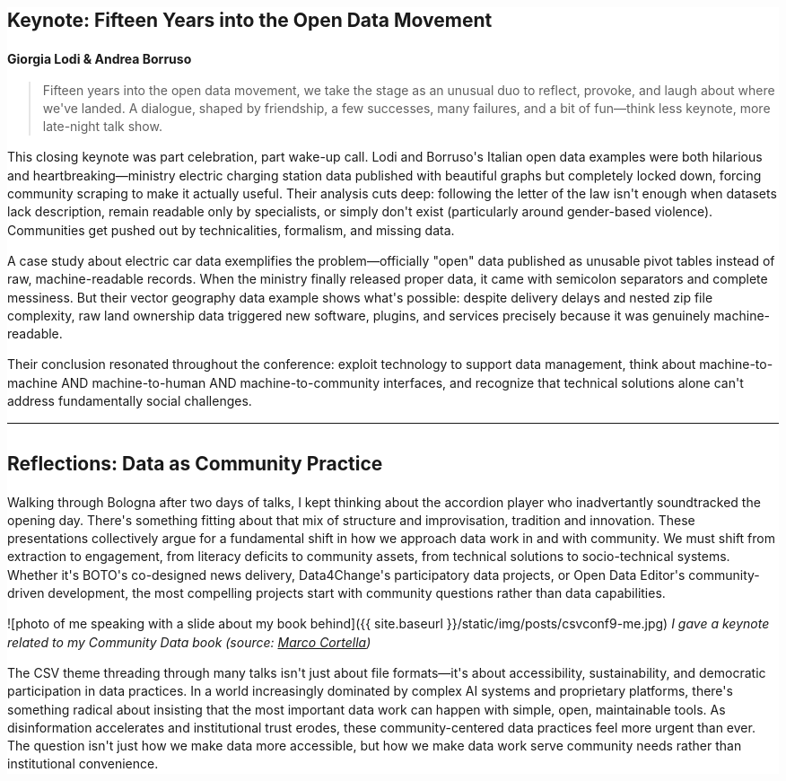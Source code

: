 
## Keynote: Fifteen Years into the Open Data Movement
**Giorgia Lodi & Andrea Borruso**

> Fifteen years into the open data movement, we take the stage as an unusual duo to reflect, provoke, and laugh about where we've landed. A dialogue, shaped by friendship, a few successes, many failures, and a bit of fun—think less keynote, more late-night talk show.

This closing keynote was part celebration, part wake-up call. Lodi and Borruso's Italian open data examples were both hilarious and heartbreaking—ministry electric charging station data published with beautiful graphs but completely locked down, forcing community scraping to make it actually useful. Their analysis cuts deep: following the letter of the law isn't enough when datasets lack description, remain readable only by specialists, or simply don't exist (particularly around gender-based violence). Communities get pushed out by technicalities, formalism, and missing data.

A case study about electric car data exemplifies the problem—officially "open" data published as unusable pivot tables instead of raw, machine-readable records. When the ministry finally released proper data, it came with semicolon separators and complete messiness. But their vector geography data example shows what's possible: despite delivery delays and nested zip file complexity, raw land ownership data triggered new software, plugins, and services precisely because it was genuinely machine-readable.

Their conclusion resonated throughout the conference: exploit technology to support data management, think about machine-to-machine AND machine-to-human AND machine-to-community interfaces, and recognize that technical solutions alone can't address fundamentally social challenges.

---

## Reflections: Data as Community Practice

Walking through Bologna after two days of talks, I kept thinking about the accordion player who inadvertantly soundtracked the opening day. There's something fitting about that mix of structure and improvisation, tradition and innovation. These presentations collectively argue for a fundamental shift in how we approach data work in and with community. We must shift from extraction to engagement, from literacy deficits to community assets, from technical solutions to socio-technical systems. Whether it's BOTO's co-designed news delivery, Data4Change's participatory data projects, or Open Data Editor's community-driven development, the most compelling projects start with community questions rather than data capabilities.

![photo of me speaking with a slide about my book behind]({{ site.baseurl }}/static/img/posts/csvconf9-me.jpg)
*I gave a keynote related to my _Community Data_ book (source: [Marco Cortella](https://bsky.app/profile/mcx83.bsky.social/post/3lykdmlb7mc23))*

The CSV theme threading through many talks isn't just about file formats—it's about accessibility, sustainability, and democratic participation in data practices. In a world increasingly dominated by complex AI systems and proprietary platforms, there's something radical about insisting that the most important data work can happen with simple, open, maintainable tools. As disinformation accelerates and institutional trust erodes, these community-centered data practices feel more urgent than ever. The question isn't just how we make data more accessible, but how we make data work serve community needs rather than institutional convenience.
